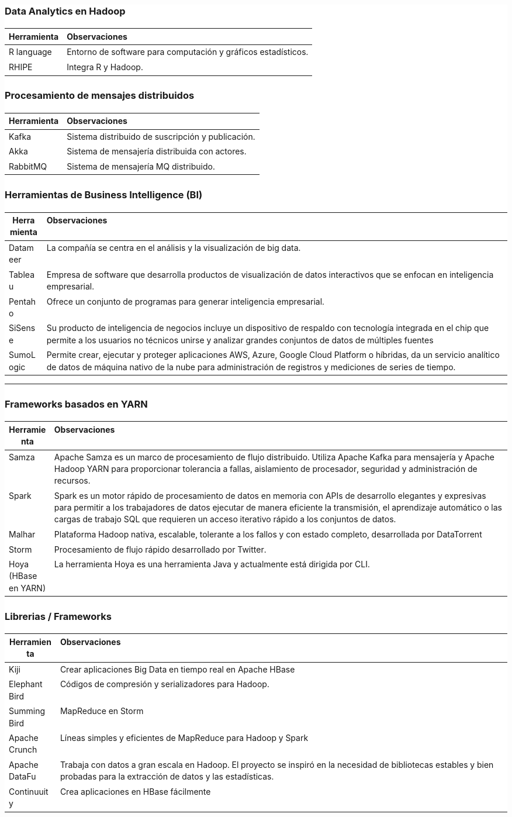 ### Data Analytics en Hadoop

|Herramienta|Observaciones|
| --------- |  :------------|
R language |Entorno de software para computación y gráficos estadísticos.
RHIPE |Integra R y Hadoop.

### Procesamiento de mensajes distribuidos

|Herramienta|Observaciones|
| --------- |  :------------|
Kafka |Sistema distribuido de suscripción y publicación.
Akka |Sistema de mensajería distribuida con actores.
RabbitMQ |Sistema de mensajería MQ distribuido.

### Herramientas de Business Intelligence (BI)

|Herramienta|Observaciones|
| --------- |  :------------|
Datameer |La compañía se centra en el análisis y la visualización de big data. 
Tableau |Empresa de software que desarrolla productos de visualización de datos interactivos que se enfocan en inteligencia empresarial.
Pentaho |Ofrece un conjunto de programas para generar inteligencia empresarial.
SiSense |Su producto de inteligencia de negocios incluye un dispositivo de respaldo con tecnología integrada en el chip que permite a los usuarios no técnicos unirse y analizar grandes conjuntos de datos de múltiples fuentes
SumoLogic |Permite crear, ejecutar y proteger aplicaciones AWS, Azure, Google Cloud Platform o híbridas, da un servicio analítico de datos de máquina nativo de la nube para administración de registros y mediciones de series de tiempo.

---

### Frameworks basados ​​en YARN

|Herramienta|Observaciones|
| --------- |  :------------|
Samza |Apache Samza es un marco de procesamiento de flujo distribuido. Utiliza Apache Kafka para mensajería y Apache Hadoop YARN para proporcionar tolerancia a fallas, aislamiento de procesador, seguridad y administración de recursos.
Spark |Spark es un motor rápido de procesamiento de datos en memoria con APIs de desarrollo elegantes y expresivas para permitir a los trabajadores de datos ejecutar de manera eficiente la transmisión, el aprendizaje automático o las cargas de trabajo SQL que requieren un acceso iterativo rápido a los conjuntos de datos.
Malhar |Plataforma Hadoop nativa, escalable, tolerante a los fallos y con estado completo, desarrollada por DataTorrent
Storm |Procesamiento de flujo rápido desarrollado por Twitter.
Hoya (HBase en YARN) | La herramienta Hoya es una herramienta Java y actualmente está dirigida por CLI.

### Librerias / Frameworks

|Herramienta|Observaciones|
| --------- |  :------------|
Kiji |Crear aplicaciones Big Data en tiempo real en Apache HBase
Elephant Bird |Códigos de compresión y serializadores para Hadoop.
Summing Bird |MapReduce en Storm
Apache Crunch |Líneas simples y eficientes de MapReduce para Hadoop y Spark
Apache DataFu |Trabaja con datos a gran escala en Hadoop. El proyecto se inspiró en la necesidad de bibliotecas estables y bien probadas para la extracción de datos y las estadísticas.
Continuuity |Crea aplicaciones en HBase fácilmente
